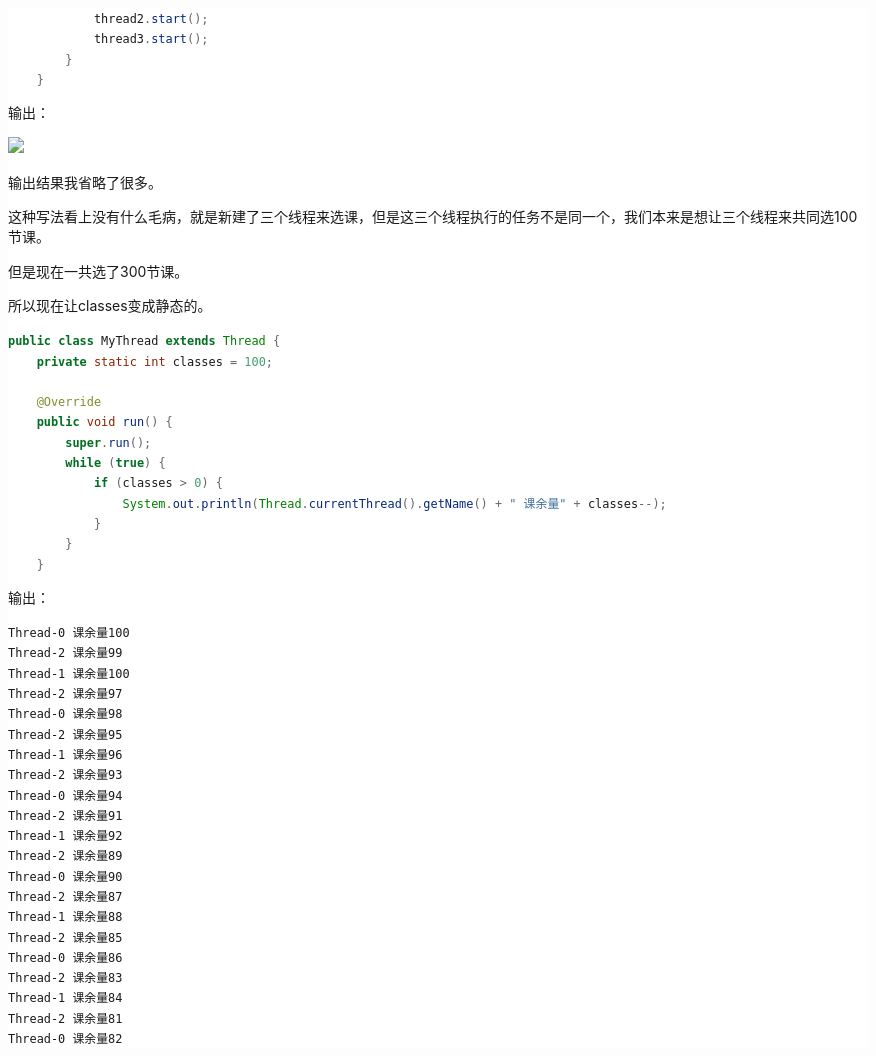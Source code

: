 ```java
            thread2.start();
            thread3.start();
        }
    }
```         

输出：    

![](../image/javatest1.png)  

输出结果我省略了很多。    

这种写法看上没有什么毛病，就是新建了三个线程来选课，但是这三个线程执行的任务不是同一个，我们本来是想让三个线程来共同选100节课。          

但是现在一共选了300节课。       

所以现在让classes变成静态的。        

```java
public class MyThread extends Thread {
    private static int classes = 100;

    @Override
    public void run() {
        super.run();
        while (true) {
            if (classes > 0) {
                System.out.println(Thread.currentThread().getName() + " 课余量" + classes--);
            }
        }
    }   
```     

输出：   

```
Thread-0 课余量100
Thread-2 课余量99
Thread-1 课余量100
Thread-2 课余量97
Thread-0 课余量98
Thread-2 课余量95
Thread-1 课余量96
Thread-2 课余量93
Thread-0 课余量94
Thread-2 课余量91
Thread-1 课余量92
Thread-2 课余量89
Thread-0 课余量90
Thread-2 课余量87
Thread-1 课余量88
Thread-2 课余量85
Thread-0 课余量86
Thread-2 课余量83
Thread-1 课余量84
Thread-2 课余量81
Thread-0 课余量82
```
